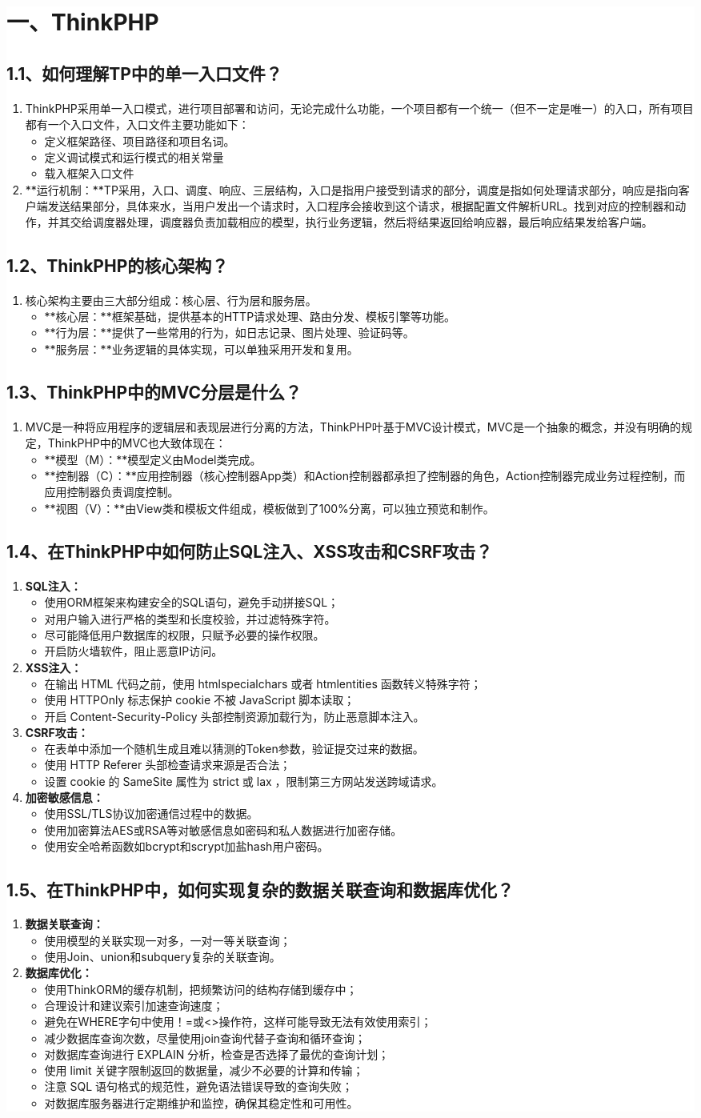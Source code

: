 # 一、ThinkPHP

## 1.1、如何理解TP中的单一入口文件？

1. ThinkPHP采用单一入口模式，进行项目部署和访问，无论完成什么功能，一个项目都有一个统一（但不一定是唯一）的入口，所有项目都有一个入口文件，入口文件主要功能如下：
   - 定义框架路径、项目路径和项目名词。
   - 定义调试模式和运行模式的相关常量
   - 载入框架入口文件
2. **运行机制：**TP采用，入口、调度、响应、三层结构，入口是指用户接受到请求的部分，调度是指如何处理请求部分，响应是指向客户端发送结果部分，具体来水，当用户发出一个请求时，入口程序会接收到这个请求，根据配置文件解析URL。找到对应的控制器和动作，并其交给调度器处理，调度器负责加载相应的模型，执行业务逻辑，然后将结果返回给响应器，最后响应结果发给客户端。

## 1.2、ThinkPHP的核心架构？

1. 核心架构主要由三大部分组成：核心层、行为层和服务层。
   - **核心层：**框架基础，提供基本的HTTP请求处理、路由分发、模板引擎等功能。
   - **行为层：**提供了一些常用的行为，如日志记录、图片处理、验证码等。
   - **服务层：**业务逻辑的具体实现，可以单独采用开发和复用。

## 1.3、ThinkPHP中的MVC分层是什么？

1. MVC是一种将应用程序的逻辑层和表现层进行分离的方法，ThinkPHP叶基于MVC设计模式，MVC是一个抽象的概念，并没有明确的规定，ThinkPHP中的MVC也大致体现在：
   - **模型（M）：**模型定义由Model类完成。
   - **控制器（C）：**应用控制器（核心控制器App类）和Action控制器都承担了控制器的角色，Action控制器完成业务过程控制，而应用控制器负责调度控制。
   - **视图（V）：**由View类和模板文件组成，模板做到了100%分离，可以独立预览和制作。

## 1.4、在ThinkPHP中如何防止SQL注入、XSS攻击和CSRF攻击？

1. **SQL注入：**
   - 使用ORM框架来构建安全的SQL语句，避免手动拼接SQL；
   - 对用户输入进行严格的类型和长度校验，并过滤特殊字符。
   - 尽可能降低用户数据库的权限，只赋予必要的操作权限。
   - 开启防火墙软件，阻止恶意IP访问。
2. **XSS注入：**
   - 在输出 HTML 代码之前，使用 htmlspecialchars 或者 htmlentities 函数转义特殊字符；
   - 使用 HTTPOnly 标志保护 cookie 不被 JavaScript 脚本读取；
   - 开启 Content-Security-Policy 头部控制资源加载行为，防止恶意脚本注入。
3. **CSRF攻击：**
   - 在表单中添加一个随机生成且难以猜测的Token参数，验证提交过来的数据。
   - 使用 HTTP Referer 头部检查请求来源是否合法；
   - 设置 cookie 的 SameSite 属性为 strict 或 lax ，限制第三方网站发送跨域请求。
4. **加密敏感信息：**
   - 使用SSL/TLS协议加密通信过程中的数据。
   - 使用加密算法AES或RSA等对敏感信息如密码和私人数据进行加密存储。
   - 使用安全哈希函数如bcrypt和scrypt加盐hash用户密码。

## 1.5、在ThinkPHP中，如何实现复杂的数据关联查询和数据库优化？

1. **数据关联查询：**
   - 使用模型的关联实现一对多，一对一等关联查询；
   - 使用Join、union和subquery复杂的关联查询。
2. **数据库优化：**
   - 使用ThinkORM的缓存机制，把频繁访问的结构存储到缓存中；
   - 合理设计和建议索引加速查询速度；
   - 避免在WHERE字句中使用！=或<>操作符，这样可能导致无法有效使用索引；
   - 减少数据库查询次数，尽量使用join查询代替子查询和循环查询；
   - 对数据库查询进行 EXPLAIN 分析，检查是否选择了最优的查询计划；
   - 使用 limit 关键字限制返回的数据量，减少不必要的计算和传输；
   - 注意 SQL 语句格式的规范性，避免语法错误导致的查询失败；
   - 对数据库服务器进行定期维护和监控，确保其稳定性和可用性。
